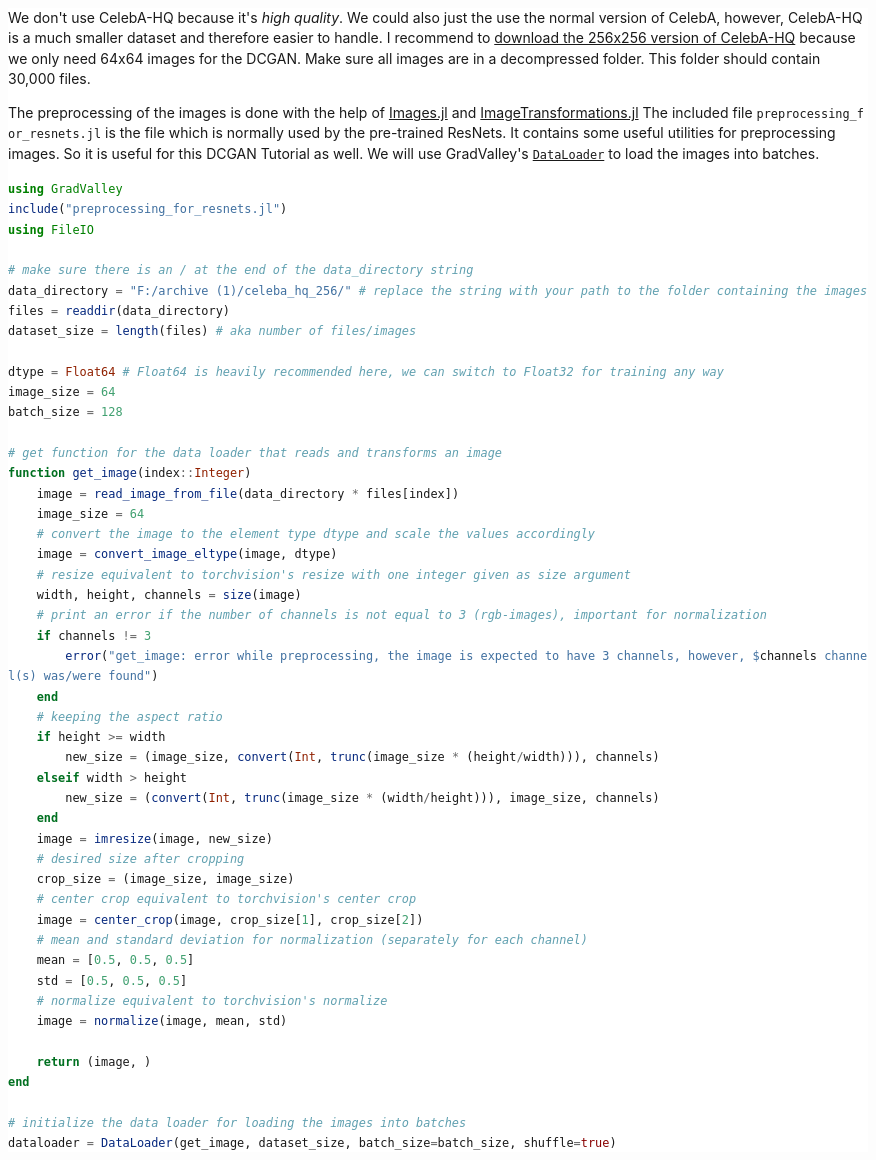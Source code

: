 We don't use CelebA-HQ because it's *high quality*. We could also just the use the normal version of CelebA, however, CelebA-HQ is a much smaller dataset and therefore easier to handle.
I recommend to [download the 256x256 version of CelebA-HQ](https://www.kaggle.com/datasets/badasstechie/celebahq-resized-256x256) because we only need 64x64 images for the DCGAN. 
Make sure all images are in a decompressed folder. This folder should contain 30,000 files.

The preprocessing of the images is done with the help of [Images.jl](https://github.com/JuliaImages/Images.jl) and [ImageTransformations.jl](https://github.com/JuliaImages/ImageTransformations.jl)
The included file `preprocessing_for_resnets.jl` is the file which is normally used by the pre-trained ResNets. It contains some useful utilities for preprocessing images. So it is useful for this DCGAN Tutorial as well.
We will use GradValley's [`DataLoader`](@ref) to load the images into batches.

```julia
using GradValley
include("preprocessing_for_resnets.jl")
using FileIO

# make sure there is an / at the end of the data_directory string
data_directory = "F:/archive (1)/celeba_hq_256/" # replace the string with your path to the folder containing the images
files = readdir(data_directory)
dataset_size = length(files) # aka number of files/images

dtype = Float64 # Float64 is heavily recommended here, we can switch to Float32 for training any way
image_size = 64
batch_size = 128

# get function for the data loader that reads and transforms an image
function get_image(index::Integer)
    image = read_image_from_file(data_directory * files[index])
    image_size = 64
    # convert the image to the element type dtype and scale the values accordingly
    image = convert_image_eltype(image, dtype)
    # resize equivalent to torchvision's resize with one integer given as size argument
    width, height, channels = size(image)
    # print an error if the number of channels is not equal to 3 (rgb-images), important for normalization
    if channels != 3
        error("get_image: error while preprocessing, the image is expected to have 3 channels, however, $channels channel(s) was/were found")
    end
    # keeping the aspect ratio
    if height >= width
        new_size = (image_size, convert(Int, trunc(image_size * (height/width))), channels)
    elseif width > height
        new_size = (convert(Int, trunc(image_size * (width/height))), image_size, channels)
    end
    image = imresize(image, new_size)
    # desired size after cropping
    crop_size = (image_size, image_size)
    # center crop equivalent to torchvision's center crop 
    image = center_crop(image, crop_size[1], crop_size[2])
    # mean and standard deviation for normalization (separately for each channel)
    mean = [0.5, 0.5, 0.5]
    std = [0.5, 0.5, 0.5]
    # normalize equivalent to torchvision's normalize 
    image = normalize(image, mean, std)

    return (image, )
end

# initialize the data loader for loading the images into batches
dataloader = DataLoader(get_image, dataset_size, batch_size=batch_size, shuffle=true)
```